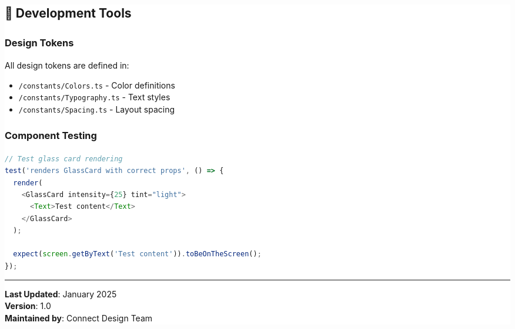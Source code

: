 ## 🔧 Development Tools

### Design Tokens
All design tokens are defined in:
- `/constants/Colors.ts` - Color definitions
- `/constants/Typography.ts` - Text styles
- `/constants/Spacing.ts` - Layout spacing

### Component Testing
```typescript
// Test glass card rendering
test('renders GlassCard with correct props', () => {
  render(
    <GlassCard intensity={25} tint="light">
      <Text>Test content</Text>
    </GlassCard>
  );
  
  expect(screen.getByText('Test content')).toBeOnTheScreen();
});
```

---

**Last Updated**: January 2025  
**Version**: 1.0  
**Maintained by**: Connect Design Team
